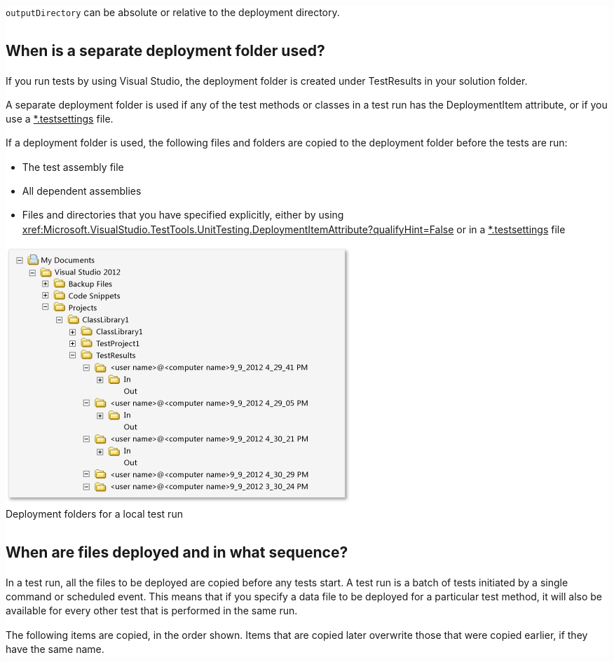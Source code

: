  `outputDirectory` can be absolute or relative to the deployment directory.  
  
## When is a separate deployment folder used?  
 If you run tests by using Visual Studio, the deployment folder is created under TestResults in your solution folder.  
  
 A separate deployment folder is used if any of the test methods or classes in a test run has the DeploymentItem attribute, or if you use a [*.testsettings](../dv_TeamTestALM/Specifying-Test-Settings-for-Visual-Studio-Tests.md) file.  
  
 If a deployment folder is used, the following files and folders are copied to the deployment folder before the tests are run:  
  
-   The test assembly file  
  
-   All dependent assemblies  
  
-   Files and directories that you have specified explicitly, either by using <xref:Microsoft.VisualStudio.TestTools.UnitTesting.DeploymentItemAttribute?qualifyHint=False> or in a [*.testsettings](../dv_TeamTestALM/Specifying-Test-Settings-for-Visual-Studio-Tests.md) file  
  
 ![Local Deployment Folder for Tests](../dv_TeamTestALM/media/DeployFolders.png "DeployFolders")  
Deployment folders for a local test run  
  
##  <a name="DeploymentOrder"></a> When are files deployed and in what sequence?  
 In a test run, all the files to be deployed are copied before any tests start. A test run is a batch of tests initiated by a single command or scheduled event. This means that if you specify a data file to be deployed for a particular test method, it will also be available for every other test that is performed in the same run.  
  
 The following items are copied, in the order shown. Items that are copied later overwrite those that were copied earlier, if they have the same name.  
  